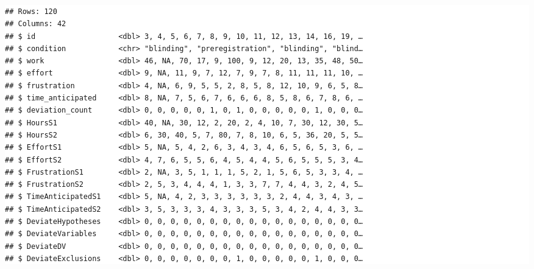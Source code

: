     ## Rows: 120
    ## Columns: 42
    ## $ id                   <dbl> 3, 4, 5, 6, 7, 8, 9, 10, 11, 12, 13, 14, 16, 19, …
    ## $ condition            <chr> "blinding", "preregistration", "blinding", "blind…
    ## $ work                 <dbl> 46, NA, 70, 17, 9, 100, 9, 12, 20, 13, 35, 48, 50…
    ## $ effort               <dbl> 9, NA, 11, 9, 7, 12, 7, 9, 7, 8, 11, 11, 11, 10, …
    ## $ frustration          <dbl> 4, NA, 6, 9, 5, 5, 2, 8, 5, 8, 12, 10, 9, 6, 5, 8…
    ## $ time_anticipated     <dbl> 8, NA, 7, 5, 6, 7, 6, 6, 6, 8, 5, 8, 6, 7, 8, 6, …
    ## $ deviation_count      <dbl> 0, 0, 0, 0, 0, 1, 0, 1, 0, 0, 0, 0, 0, 1, 0, 0, 0…
    ## $ HoursS1              <dbl> 40, NA, 30, 12, 2, 20, 2, 4, 10, 7, 30, 12, 30, 5…
    ## $ HoursS2              <dbl> 6, 30, 40, 5, 7, 80, 7, 8, 10, 6, 5, 36, 20, 5, 5…
    ## $ EffortS1             <dbl> 5, NA, 5, 4, 2, 6, 3, 4, 3, 4, 6, 5, 6, 5, 3, 6, …
    ## $ EffortS2             <dbl> 4, 7, 6, 5, 5, 6, 4, 5, 4, 4, 5, 6, 5, 5, 5, 3, 4…
    ## $ FrustrationS1        <dbl> 2, NA, 3, 5, 1, 1, 1, 5, 2, 1, 5, 6, 5, 3, 3, 4, …
    ## $ FrustrationS2        <dbl> 2, 5, 3, 4, 4, 4, 1, 3, 3, 7, 7, 4, 4, 3, 2, 4, 5…
    ## $ TimeAnticipatedS1    <dbl> 5, NA, 4, 2, 3, 3, 3, 3, 3, 3, 2, 4, 4, 3, 4, 3, …
    ## $ TimeAnticipatedS2    <dbl> 3, 5, 3, 3, 3, 4, 3, 3, 3, 5, 3, 4, 2, 4, 4, 3, 3…
    ## $ DeviateHypotheses    <dbl> 0, 0, 0, 0, 0, 0, 0, 0, 0, 0, 0, 0, 0, 0, 0, 0, 0…
    ## $ DeviateVariables     <dbl> 0, 0, 0, 0, 0, 0, 0, 0, 0, 0, 0, 0, 0, 0, 0, 0, 0…
    ## $ DeviateDV            <dbl> 0, 0, 0, 0, 0, 0, 0, 0, 0, 0, 0, 0, 0, 0, 0, 0, 0…
    ## $ DeviateExclusions    <dbl> 0, 0, 0, 0, 0, 0, 0, 1, 0, 0, 0, 0, 0, 1, 0, 0, 0…